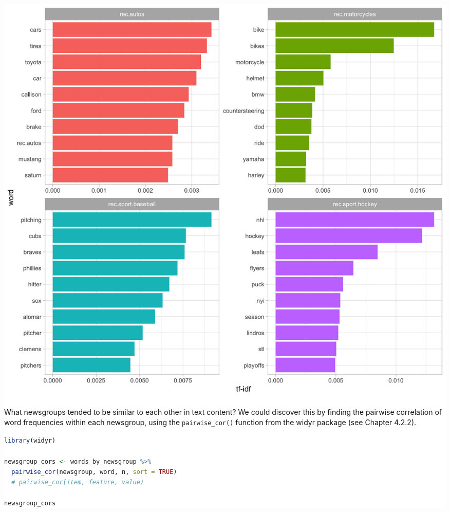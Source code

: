 <img src="09-usenet_files/figure-gfm/unnamed-chunk-4-1.png" width="864" />

What newsgroups tended to be similar to each other in text content? We
could discover this by finding the pairwise correlation of word
frequencies within each newsgroup, using the `pairwise_cor()` function
from the widyr package (see Chapter 4.2.2).

``` r
library(widyr)

newsgroup_cors <- words_by_newsgroup %>%
  pairwise_cor(newsgroup, word, n, sort = TRUE)
  # pairwise_cor(item, feature, value)

newsgroup_cors
```
